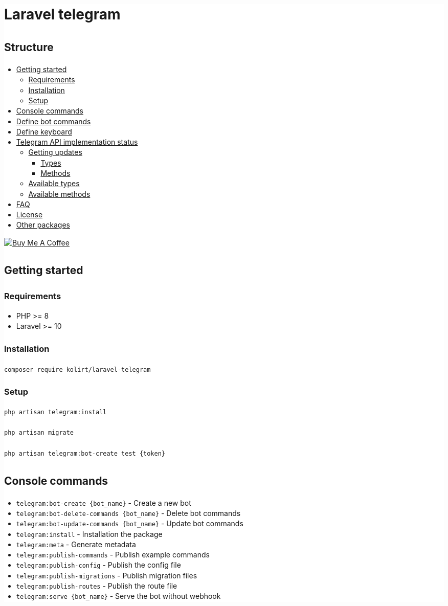 # Laravel telegram

## Structure
- [Getting started](#getting-started)
  - [Requirements](#requirements)
  - [Installation](#installation)
  - [Setup](#setup)
- [Console commands](#console-commands) 
- [Define bot commands](#define-bot-commands)
- [Define keyboard](#define-keyboard)
- [Telegram API implementation status](#telegram-api-implementation-status)
    - [Getting updates](#getting-updates)
        - [Types](#types)
        - [Methods](#methods)
    - [Available types](#available-types)
    - [Available methods](#available-methods)
- [FAQ](#faq)
- [License](#license)
- [Other packages](#other-packages)

<a href="https://www.buymeacoffee.com/kolirt" target="_blank">
  <img src="https://cdn.buymeacoffee.com/buttons/v2/arial-yellow.png" alt="Buy Me A Coffee" style="height: 60px !important;width: 217px !important;" >
</a>


## Getting started

### Requirements
- PHP >= 8
- Laravel >= 10


### Installation
```bash
composer require kolirt/laravel-telegram
```


### Setup
```bash
php artisan telegram:install

php artisan migrate

php artisan telegram:bot-create test {token}
```


## Console commands
- `telegram:bot-create {bot_name}` - Create a new bot
- `telegram:bot-delete-commands {bot_name}` - Delete bot commands
- `telegram:bot-update-commands {bot_name}` - Update bot commands
- `telegram:install` - Installation the package
- `telegram:meta` - Generate metadata
- `telegram:publish-commands` - Publish example commands
- `telegram:publish-config` - Publish the config file
- `telegram:publish-migrations` - Publish migration files
- `telegram:publish-routes` - Publish the route file
- `telegram:serve {bot_name}` - Serve the bot without webhook

